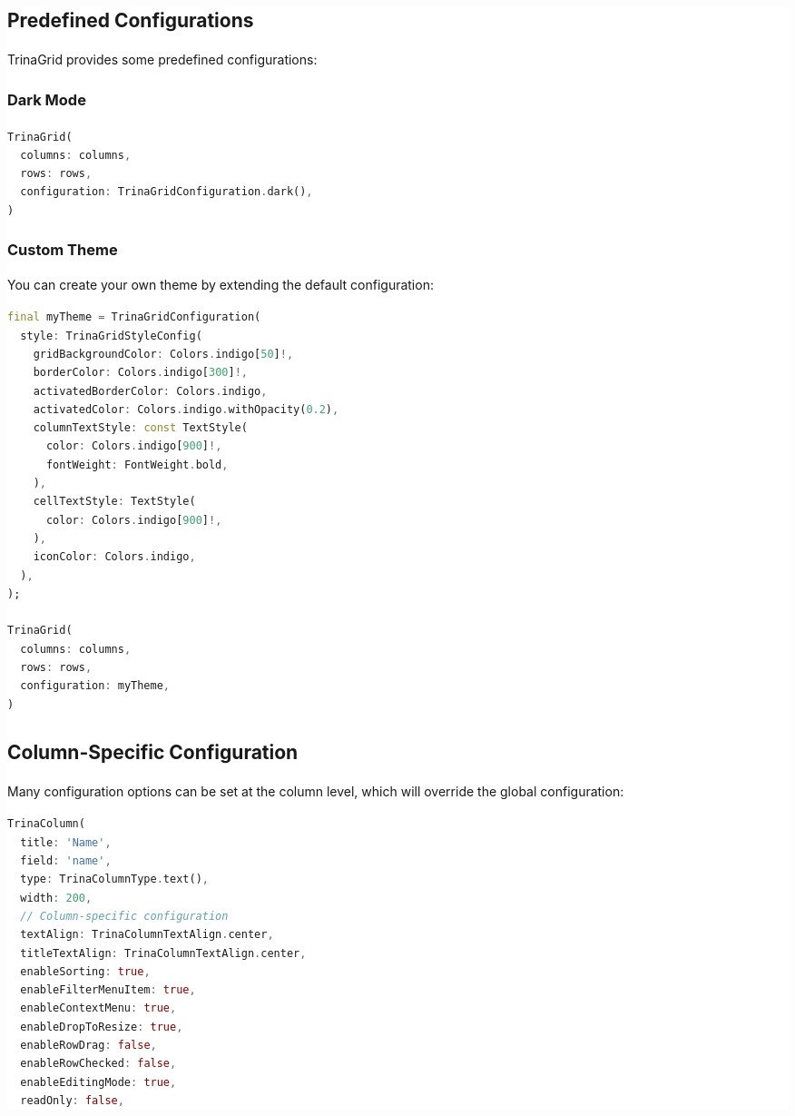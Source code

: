 ## Predefined Configurations

TrinaGrid provides some predefined configurations:

### Dark Mode

```dart
TrinaGrid(
  columns: columns,
  rows: rows,
  configuration: TrinaGridConfiguration.dark(),
)
```

### Custom Theme

You can create your own theme by extending the default configuration:

```dart
final myTheme = TrinaGridConfiguration(
  style: TrinaGridStyleConfig(
    gridBackgroundColor: Colors.indigo[50]!,
    borderColor: Colors.indigo[300]!,
    activatedBorderColor: Colors.indigo,
    activatedColor: Colors.indigo.withOpacity(0.2),
    columnTextStyle: const TextStyle(
      color: Colors.indigo[900]!,
      fontWeight: FontWeight.bold,
    ),
    cellTextStyle: TextStyle(
      color: Colors.indigo[900]!,
    ),
    iconColor: Colors.indigo,
  ),
);

TrinaGrid(
  columns: columns,
  rows: rows,
  configuration: myTheme,
)
```

## Column-Specific Configuration

Many configuration options can be set at the column level, which will override the global configuration:

```dart
TrinaColumn(
  title: 'Name',
  field: 'name',
  type: TrinaColumnType.text(),
  width: 200,
  // Column-specific configuration
  textAlign: TrinaColumnTextAlign.center,
  titleTextAlign: TrinaColumnTextAlign.center,
  enableSorting: true,
  enableFilterMenuItem: true,
  enableContextMenu: true,
  enableDropToResize: true,
  enableRowDrag: false,
  enableRowChecked: false,
  enableEditingMode: true,
  readOnly: false,
```